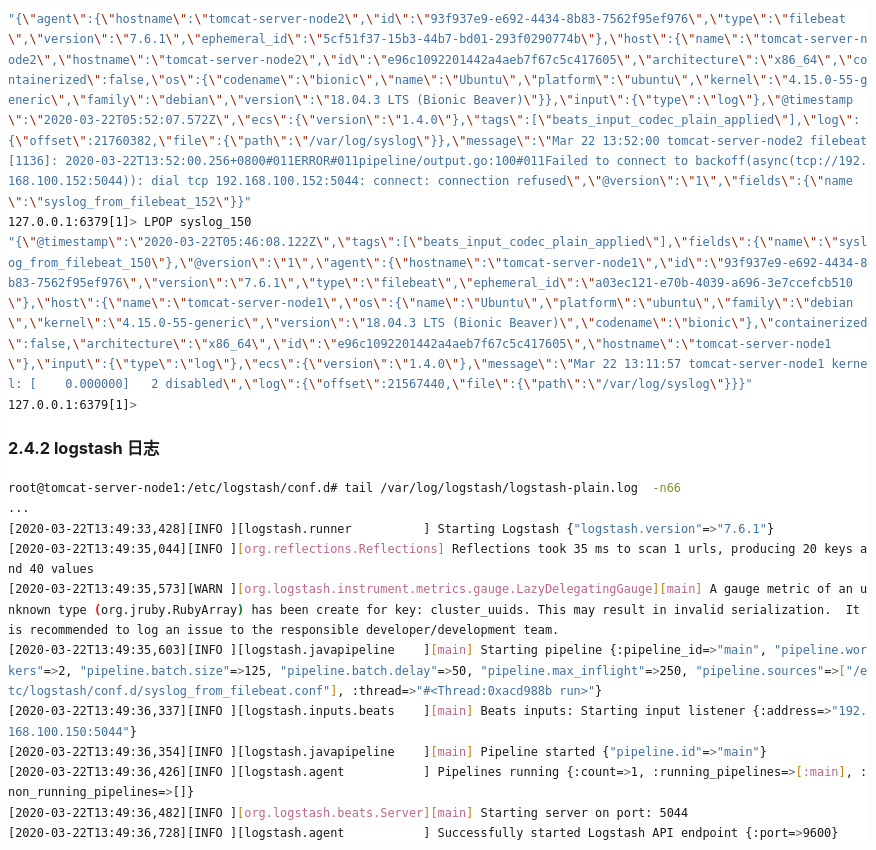 ```bash
"{\"agent\":{\"hostname\":\"tomcat-server-node2\",\"id\":\"93f937e9-e692-4434-8b83-7562f95ef976\",\"type\":\"filebeat\",\"version\":\"7.6.1\",\"ephemeral_id\":\"5cf51f37-15b3-44b7-bd01-293f0290774b\"},\"host\":{\"name\":\"tomcat-server-node2\",\"hostname\":\"tomcat-server-node2\",\"id\":\"e96c1092201442a4aeb7f67c5c417605\",\"architecture\":\"x86_64\",\"containerized\":false,\"os\":{\"codename\":\"bionic\",\"name\":\"Ubuntu\",\"platform\":\"ubuntu\",\"kernel\":\"4.15.0-55-generic\",\"family\":\"debian\",\"version\":\"18.04.3 LTS (Bionic Beaver)\"}},\"input\":{\"type\":\"log\"},\"@timestamp\":\"2020-03-22T05:52:07.572Z\",\"ecs\":{\"version\":\"1.4.0\"},\"tags\":[\"beats_input_codec_plain_applied\"],\"log\":{\"offset\":21760382,\"file\":{\"path\":\"/var/log/syslog\"}},\"message\":\"Mar 22 13:52:00 tomcat-server-node2 filebeat[1136]: 2020-03-22T13:52:00.256+0800#011ERROR#011pipeline/output.go:100#011Failed to connect to backoff(async(tcp://192.168.100.152:5044)): dial tcp 192.168.100.152:5044: connect: connection refused\",\"@version\":\"1\",\"fields\":{\"name\":\"syslog_from_filebeat_152\"}}"
127.0.0.1:6379[1]> LPOP syslog_150
"{\"@timestamp\":\"2020-03-22T05:46:08.122Z\",\"tags\":[\"beats_input_codec_plain_applied\"],\"fields\":{\"name\":\"syslog_from_filebeat_150\"},\"@version\":\"1\",\"agent\":{\"hostname\":\"tomcat-server-node1\",\"id\":\"93f937e9-e692-4434-8b83-7562f95ef976\",\"version\":\"7.6.1\",\"type\":\"filebeat\",\"ephemeral_id\":\"a03ec121-e70b-4039-a696-3e7ccefcb510\"},\"host\":{\"name\":\"tomcat-server-node1\",\"os\":{\"name\":\"Ubuntu\",\"platform\":\"ubuntu\",\"family\":\"debian\",\"kernel\":\"4.15.0-55-generic\",\"version\":\"18.04.3 LTS (Bionic Beaver)\",\"codename\":\"bionic\"},\"containerized\":false,\"architecture\":\"x86_64\",\"id\":\"e96c1092201442a4aeb7f67c5c417605\",\"hostname\":\"tomcat-server-node1\"},\"input\":{\"type\":\"log\"},\"ecs\":{\"version\":\"1.4.0\"},\"message\":\"Mar 22 13:11:57 tomcat-server-node1 kernel: [    0.000000]   2 disabled\",\"log\":{\"offset\":21567440,\"file\":{\"path\":\"/var/log/syslog\"}}}"
127.0.0.1:6379[1]>
```

### 2.4.2 logstash 日志

```bash
root@tomcat-server-node1:/etc/logstash/conf.d# tail /var/log/logstash/logstash-plain.log  -n66
...
[2020-03-22T13:49:33,428][INFO ][logstash.runner          ] Starting Logstash {"logstash.version"=>"7.6.1"}
[2020-03-22T13:49:35,044][INFO ][org.reflections.Reflections] Reflections took 35 ms to scan 1 urls, producing 20 keys and 40 values
[2020-03-22T13:49:35,573][WARN ][org.logstash.instrument.metrics.gauge.LazyDelegatingGauge][main] A gauge metric of an unknown type (org.jruby.RubyArray) has been create for key: cluster_uuids. This may result in invalid serialization.  It is recommended to log an issue to the responsible developer/development team.
[2020-03-22T13:49:35,603][INFO ][logstash.javapipeline    ][main] Starting pipeline {:pipeline_id=>"main", "pipeline.workers"=>2, "pipeline.batch.size"=>125, "pipeline.batch.delay"=>50, "pipeline.max_inflight"=>250, "pipeline.sources"=>["/etc/logstash/conf.d/syslog_from_filebeat.conf"], :thread=>"#<Thread:0xacd988b run>"}
[2020-03-22T13:49:36,337][INFO ][logstash.inputs.beats    ][main] Beats inputs: Starting input listener {:address=>"192.168.100.150:5044"}
[2020-03-22T13:49:36,354][INFO ][logstash.javapipeline    ][main] Pipeline started {"pipeline.id"=>"main"}
[2020-03-22T13:49:36,426][INFO ][logstash.agent           ] Pipelines running {:count=>1, :running_pipelines=>[:main], :non_running_pipelines=>[]}
[2020-03-22T13:49:36,482][INFO ][org.logstash.beats.Server][main] Starting server on port: 5044
[2020-03-22T13:49:36,728][INFO ][logstash.agent           ] Successfully started Logstash API endpoint {:port=>9600}
```
